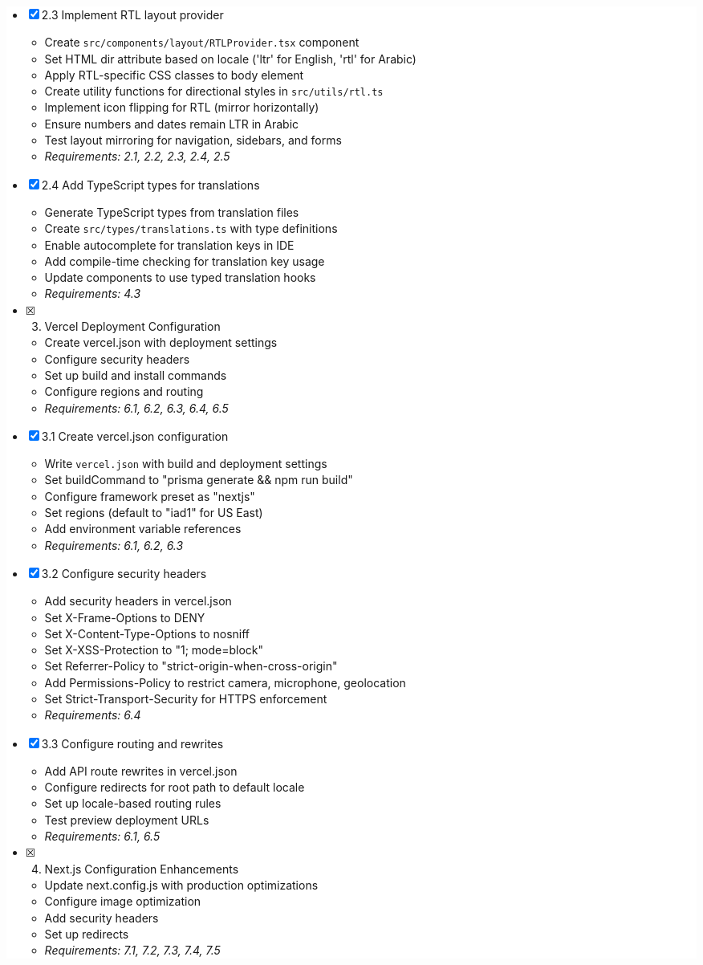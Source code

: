 - [x] 2.3 Implement RTL layout provider
  - Create `src/components/layout/RTLProvider.tsx` component
  - Set HTML dir attribute based on locale ('ltr' for English, 'rtl' for Arabic)
  - Apply RTL-specific CSS classes to body element
  - Create utility functions for directional styles in `src/utils/rtl.ts`
  - Implement icon flipping for RTL (mirror horizontally)
  - Ensure numbers and dates remain LTR in Arabic
  - Test layout mirroring for navigation, sidebars, and forms
  - _Requirements: 2.1, 2.2, 2.3, 2.4, 2.5_

- [x] 2.4 Add TypeScript types for translations
  - Generate TypeScript types from translation files
  - Create `src/types/translations.ts` with type definitions
  - Enable autocomplete for translation keys in IDE
  - Add compile-time checking for translation key usage
  - Update components to use typed translation hooks
  - _Requirements: 4.3_

- [x] 3. Vercel Deployment Configuration
  - Create vercel.json with deployment settings
  - Configure security headers
  - Set up build and install commands
  - Configure regions and routing
  - _Requirements: 6.1, 6.2, 6.3, 6.4, 6.5_

- [x] 3.1 Create vercel.json configuration
  - Write `vercel.json` with build and deployment settings
  - Set buildCommand to "prisma generate && npm run build"
  - Configure framework preset as "nextjs"
  - Set regions (default to "iad1" for US East)
  - Add environment variable references
  - _Requirements: 6.1, 6.2, 6.3_

- [x] 3.2 Configure security headers
  - Add security headers in vercel.json
  - Set X-Frame-Options to DENY
  - Set X-Content-Type-Options to nosniff
  - Set X-XSS-Protection to "1; mode=block"
  - Set Referrer-Policy to "strict-origin-when-cross-origin"
  - Add Permissions-Policy to restrict camera, microphone, geolocation
  - Set Strict-Transport-Security for HTTPS enforcement
  - _Requirements: 6.4_

- [x] 3.3 Configure routing and rewrites
  - Add API route rewrites in vercel.json
  - Configure redirects for root path to default locale
  - Set up locale-based routing rules
  - Test preview deployment URLs
  - _Requirements: 6.1, 6.5_

- [x] 4. Next.js Configuration Enhancements
  - Update next.config.js with production optimizations
  - Configure image optimization
  - Add security headers
  - Set up redirects
  - _Requirements: 7.1, 7.2, 7.3, 7.4, 7.5_
